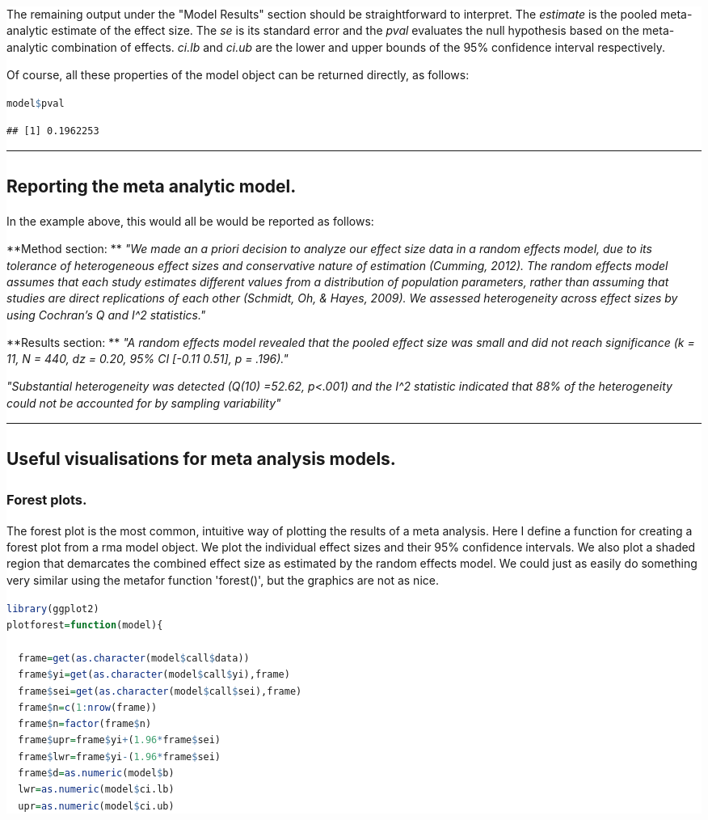The remaining output under the "Model Results" section should be straightforward to interpret. The *estimate* is the pooled meta-analytic estimate of the effect size. The *se* is its standard error and the *pval* evaluates the null hypothesis based on the meta-analytic combination of effects. *ci.lb* and *ci.ub* are the lower and upper bounds of the 95% confidence interval respectively.

Of course, all these properties of the model object can be returned directly, as follows:


```r
model$pval
```

```
## [1] 0.1962253
```


***

## Reporting the meta analytic model.


In the example above, this would all be would be reported as follows:


**Method section: **
*"We made an a priori decision to analyze our effect size data in a random effects model, due to its tolerance of heterogeneous effect sizes and conservative nature of estimation (Cumming, 2012). The random effects model assumes that each study estimates different values from a distribution of population parameters, rather than assuming that studies are direct replications of each other (Schmidt, Oh, & Hayes, 2009). We assessed heterogeneity across effect sizes by using Cochran’s Q and I^2 statistics."*

**Results section: **
*"A random effects model revealed that the pooled effect size was small and did not reach significance  (k = 11, N = 440, dz = 0.20, 95% CI [-0.11 0.51], p = .196)."*

*"Substantial heterogeneity was detected (Q(10) =52.62, p<.001) and the I^2 statistic indicated that 88% of the heterogeneity could not be accounted for by sampling variability"*


***

## Useful visualisations for meta analysis models. 


### Forest plots.


The forest plot is the most common, intuitive way of plotting the results of a meta analysis. Here I define a function for creating a forest plot from a rma model object. We plot the individual effect sizes and their 95% confidence intervals. We also plot a shaded region that demarcates the combined effect size as estimated by the random effects model. We could just as easily do something very similar using the metafor function 'forest()', but the graphics are not as nice.



```r
library(ggplot2)
plotforest=function(model){
  
  frame=get(as.character(model$call$data))
  frame$yi=get(as.character(model$call$yi),frame)
  frame$sei=get(as.character(model$call$sei),frame)
  frame$n=c(1:nrow(frame))
  frame$n=factor(frame$n)
  frame$upr=frame$yi+(1.96*frame$sei)
  frame$lwr=frame$yi-(1.96*frame$sei)
  frame$d=as.numeric(model$b)
  lwr=as.numeric(model$ci.lb)
  upr=as.numeric(model$ci.ub)
```